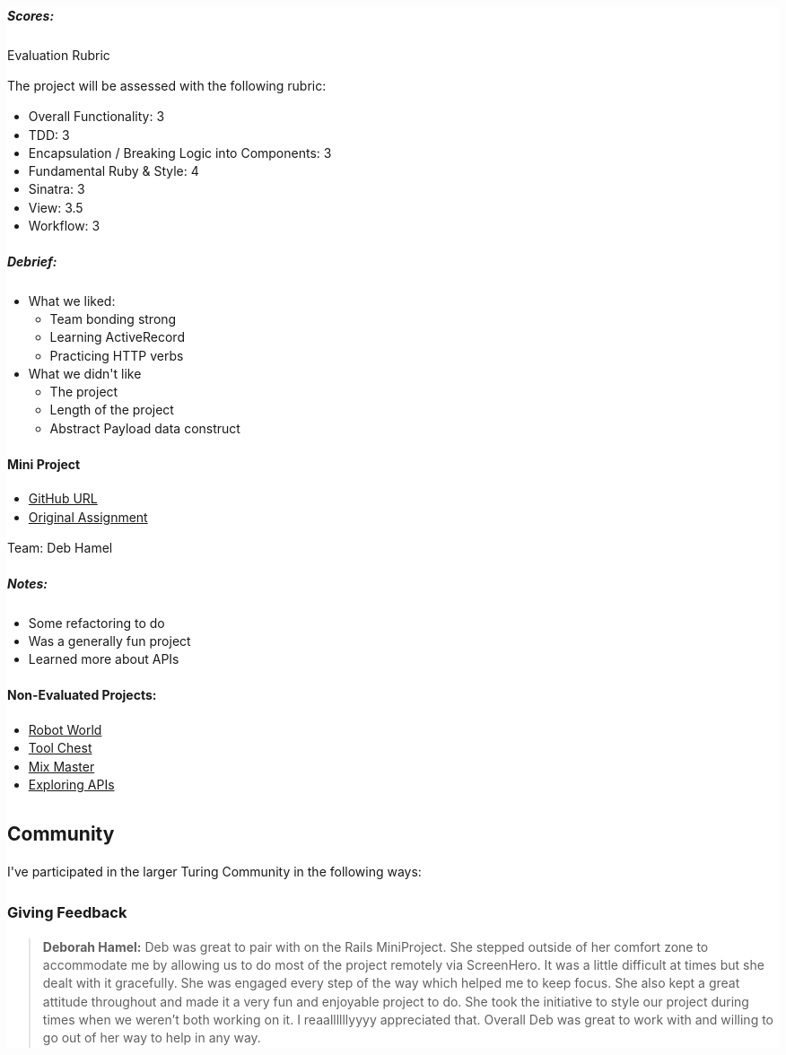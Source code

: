 ##### Scores:

Evaluation Rubric

The project will be assessed with the following rubric:

* Overall Functionality: 3
* TDD: 3
* Encapsulation / Breaking Logic into Components: 3
* Fundamental Ruby & Style: 4
* Sinatra: 3
* View: 3.5
* Workflow: 3

##### Debrief:
* What we liked:
  - Team bonding strong
  - Learning ActiveRecord
  - Practicing HTTP verbs
* What we didn't like
  - The project
  - Length of the project
  - Abstract Payload data construct

#### Mini Project

* [GitHub URL](https://github.com/drew-t/gif_generator)
* [Original Assignment](https://github.com/turingschool/challenges/blob/master/rails-mini-project.markdown)

Team: Deb Hamel

##### Notes:

* Some refactoring to do
* Was a generally fun project
* Learned more about APIs

#### Non-Evaluated Projects:
* [Robot World](https://github.com/drew-t/robot_world)
* [Tool Chest](https://github.com/drew-t/tool_chest)
* [Mix Master](https://github.com/drew-t/mix_master)
* [Exploring APIs](https://github.com/drew-t/exploring-apis)


## Community

I've participated in the larger Turing Community in the following ways:


### Giving Feedback

>**Deborah Hamel:** Deb was great to pair with on the Rails MiniProject.  She stepped outside of her comfort zone to accommodate me by allowing us to do most of the project remotely via ScreenHero.  It was a little difficult at times but she dealt with it gracefully.  She was engaged every step of the way which helped me to keep focus.  She also kept a great attitude throughout and made it a very fun and enjoyable project to do.  She took the initiative to style our project during times when we weren’t both working on it.  I reaallllllyyyy appreciated that.  Overall Deb was great to work with and willing to go out of her way to help in any way.
